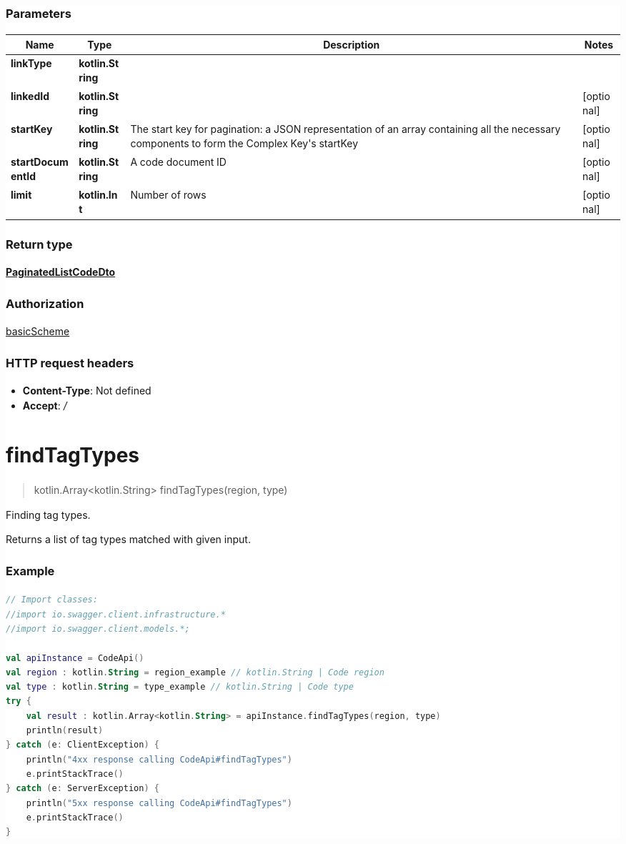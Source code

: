 ### Parameters

Name | Type | Description  | Notes
------------- | ------------- | ------------- | -------------
 **linkType** | **kotlin.String**|  |
 **linkedId** | **kotlin.String**|  | [optional]
 **startKey** | **kotlin.String**| The start key for pagination: a JSON representation of an array containing all the necessary components to form the Complex Key&#x27;s startKey | [optional]
 **startDocumentId** | **kotlin.String**| A code document ID | [optional]
 **limit** | **kotlin.Int**| Number of rows | [optional]

### Return type

[**PaginatedListCodeDto**](PaginatedListCodeDto.md)

### Authorization

[basicScheme](../README.md#basicScheme)

### HTTP request headers

 - **Content-Type**: Not defined
 - **Accept**: */*

<a name="findTagTypes"></a>
# **findTagTypes**
> kotlin.Array&lt;kotlin.String&gt; findTagTypes(region, type)

Finding tag types.

Returns a list of tag types matched with given input.

### Example
```kotlin
// Import classes:
//import io.swagger.client.infrastructure.*
//import io.swagger.client.models.*;

val apiInstance = CodeApi()
val region : kotlin.String = region_example // kotlin.String | Code region
val type : kotlin.String = type_example // kotlin.String | Code type
try {
    val result : kotlin.Array<kotlin.String> = apiInstance.findTagTypes(region, type)
    println(result)
} catch (e: ClientException) {
    println("4xx response calling CodeApi#findTagTypes")
    e.printStackTrace()
} catch (e: ServerException) {
    println("5xx response calling CodeApi#findTagTypes")
    e.printStackTrace()
}
```
